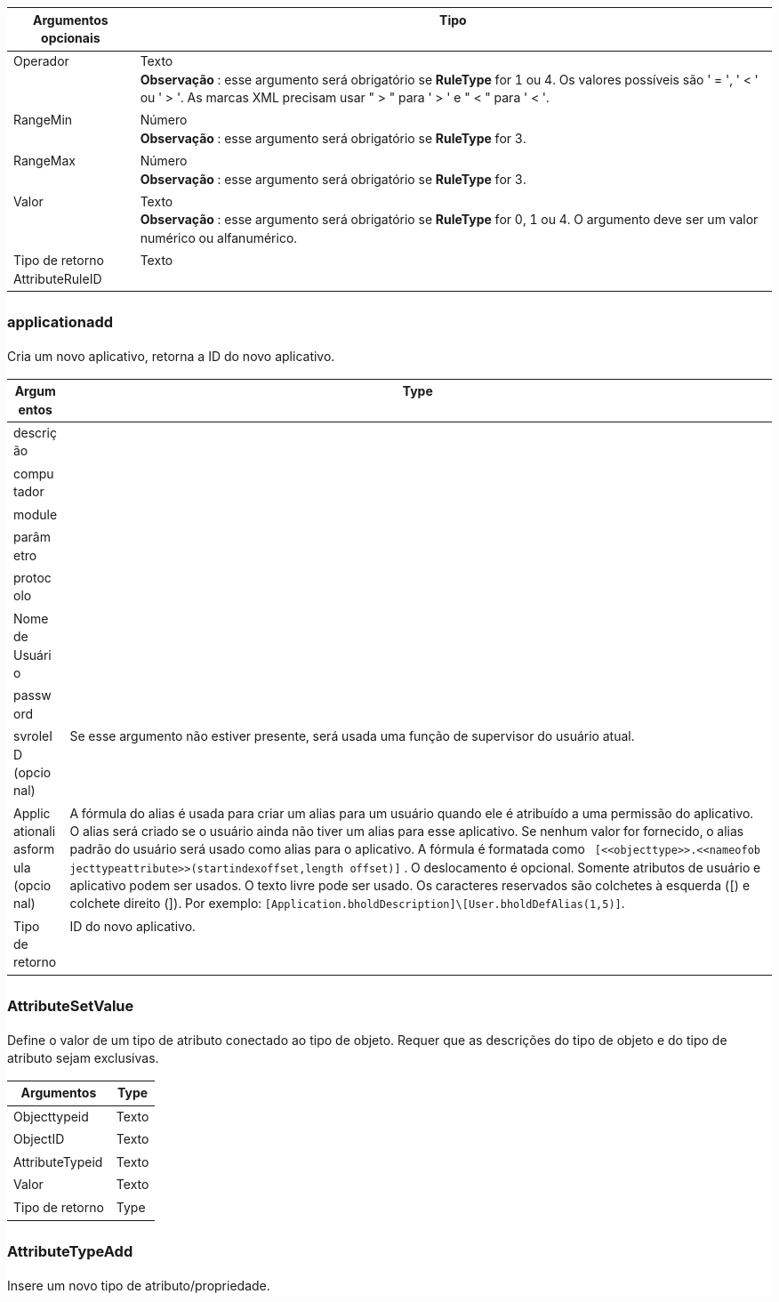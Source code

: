 | Argumentos opcionais | Tipo |
|---|---|
| Operador | Texto <br>**Observação** : esse argumento será obrigatório se **RuleType** for 1 ou 4. Os valores possíveis são ' = ', ' < ' ou ' > '. As marcas XML precisam usar " &gt; " para ' > ' e " &lt; " para ' < '. |
| RangeMin | Número <br>**Observação** : esse argumento será obrigatório se **RuleType** for 3. |
| RangeMax | Número <br>**Observação** : esse argumento será obrigatório se **RuleType** for 3. |
| Valor    | Texto <br>**Observação** : esse argumento será obrigatório se **RuleType** for 0, 1 ou 4. O argumento deve ser um valor numérico ou alfanumérico. |
| Tipo de retorno AttributeRuleID | Texto   |


### <a name="applicationadd"></a>applicationadd
Cria um novo aplicativo, retorna a ID do novo aplicativo.

| Argumentos | Type |
|---|---|
| descrição |      |
| computador     |      |
| module      |      |
| parâmetro   |      |
| protocolo    |      |
| Nome de Usuário    |      |
| password    |      |
| svroleID (opcional)                | Se esse argumento não estiver presente, será usada uma função de supervisor do usuário atual. |
| Applicationaliasformula (opcional) | A fórmula do alias é usada para criar um alias para um usuário quando ele é atribuído a uma permissão do aplicativo. O alias será criado se o usuário ainda não tiver um alias para esse aplicativo. Se nenhum valor for fornecido, o alias padrão do usuário será usado como alias para o aplicativo. A fórmula é formatada como ` [<<objecttype>>.<<nameofobjecttypeattribute>>(startindexoffset,length offset)]` . O deslocamento é opcional. Somente atributos de usuário e aplicativo podem ser usados. O texto livre pode ser usado. Os caracteres reservados são colchetes à esquerda ([) e colchete direito (]). Por exemplo: `[Application.bholdDescription]\[User.bholdDefAlias(1,5)]`. |
| Tipo de retorno | ID do novo aplicativo. |

### <a name="attributesetvalue"></a>AttributeSetValue
Define o valor de um tipo de atributo conectado ao tipo de objeto. Requer que as descrições do tipo de objeto e do tipo de atributo sejam exclusivas.

| Argumentos | Type |
|---|---|
| Objecttypeid     | Texto |
| ObjectID         | Texto |
| AttributeTypeid  | Texto |
| Valor            | Texto |
| Tipo de retorno      | Type |

### <a name="attributetypeadd"></a>AttributeTypeAdd
Insere um novo tipo de atributo/propriedade.
